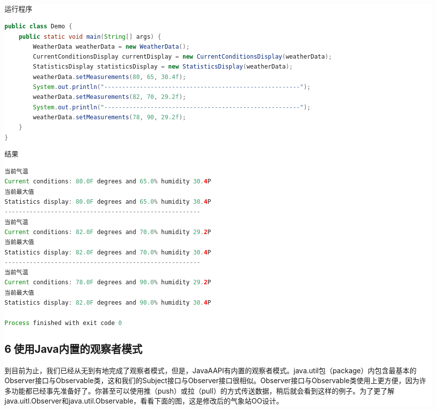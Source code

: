 运行程序

```java
public class Demo {
    public static void main(String[] args) {
        WeatherData weatherData = new WeatherData();
        CurrentConditionsDisplay currentDisplay = new CurrentConditionsDisplay(weatherData);
        StatisticsDisplay statisticsDisplay = new StatisticsDisplay(weatherData);
        weatherData.setMeasurements(80, 65, 30.4f);
        System.out.println("-------------------------------------------------------");
        weatherData.setMeasurements(82, 70, 29.2f);
        System.out.println("-------------------------------------------------------");
        weatherData.setMeasurements(78, 90, 29.2f);
    }
}
```

结果

~~~java
当前气温
Current conditions: 80.0F degrees and 65.0% humidity 30.4P
当前最大值
Statistics display: 80.0F degrees and 65.0% humidity 30.4P
-------------------------------------------------------
当前气温
Current conditions: 82.0F degrees and 70.0% humidity 29.2P
当前最大值
Statistics display: 82.0F degrees and 70.0% humidity 30.4P
-------------------------------------------------------
当前气温
Current conditions: 78.0F degrees and 90.0% humidity 29.2P
当前最大值
Statistics display: 82.0F degrees and 90.0% humidity 30.4P

Process finished with exit code 0
~~~

## 6 使用Java内置的观察者模式

到目前为止，我们已经从无到有地完成了观察者模式，但是，JavaAAPI有内置的观察者模式。java.util包（package）内包含最基本的Observer接口与Observable类，这和我们的Subject接口与Observer接口很相似。Observer接口与Observable类使用上更方便，因为许多功能都已经事先准备好了。你甚至可以使用推（push）或拉（pull）的方式传送数据，稍后就会看到这样的例子。为了更了解java.uitl.Observer和java.util.Observable，看看下面的图，这是修改后的气象站OO设计。
